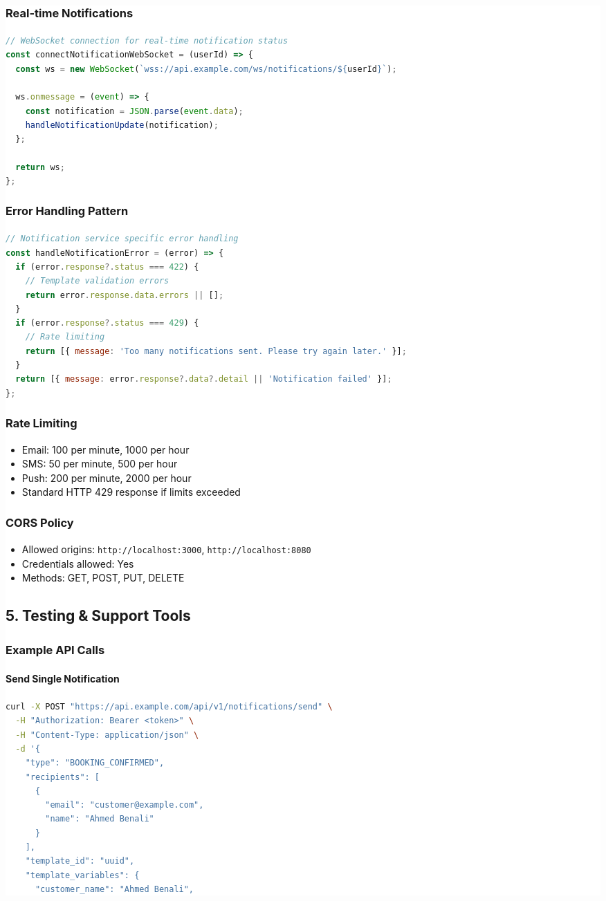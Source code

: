 ### Real-time Notifications
```javascript
// WebSocket connection for real-time notification status
const connectNotificationWebSocket = (userId) => {
  const ws = new WebSocket(`wss://api.example.com/ws/notifications/${userId}`);
  
  ws.onmessage = (event) => {
    const notification = JSON.parse(event.data);
    handleNotificationUpdate(notification);
  };
  
  return ws;
};
```

### Error Handling Pattern
```javascript
// Notification service specific error handling
const handleNotificationError = (error) => {
  if (error.response?.status === 422) {
    // Template validation errors
    return error.response.data.errors || [];
  }
  if (error.response?.status === 429) {
    // Rate limiting
    return [{ message: 'Too many notifications sent. Please try again later.' }];
  }
  return [{ message: error.response?.data?.detail || 'Notification failed' }];
};
```

### Rate Limiting
- Email: 100 per minute, 1000 per hour
- SMS: 50 per minute, 500 per hour
- Push: 200 per minute, 2000 per hour
- Standard HTTP 429 response if limits exceeded

### CORS Policy
- Allowed origins: `http://localhost:3000`, `http://localhost:8080`
- Credentials allowed: Yes
- Methods: GET, POST, PUT, DELETE

## 5. Testing & Support Tools

### Example API Calls

#### Send Single Notification
```bash
curl -X POST "https://api.example.com/api/v1/notifications/send" \
  -H "Authorization: Bearer <token>" \
  -H "Content-Type: application/json" \
  -d '{
    "type": "BOOKING_CONFIRMED",
    "recipients": [
      {
        "email": "customer@example.com",
        "name": "Ahmed Benali"
      }
    ],
    "template_id": "uuid",
    "template_variables": {
      "customer_name": "Ahmed Benali",
```